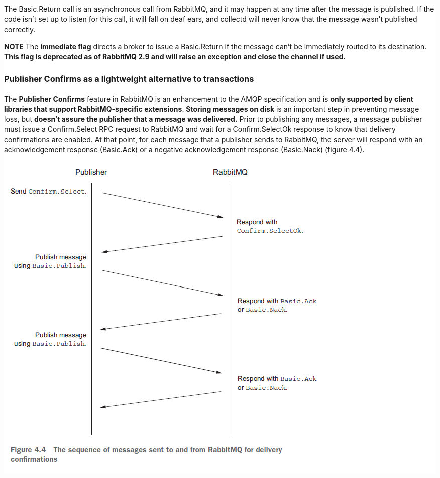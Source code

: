 The Basic.Return call is an asynchronous call from RabbitMQ, and it may happen at any time after the message is published. If the code isn’t set up to listen for this call, it will fall on deaf ears, and collectd will never know that the message wasn’t published correctly.

**NOTE** The **immediate flag** directs a broker to issue a Basic.Return if the message can’t be immediately routed to its destination. **This flag is deprecated as of RabbitMQ 2.9 and will raise an exception and close the channel if used.**

### Publisher Confirms as a lightweight alternative to transactions

The **Publisher Confirms** feature in RabbitMQ is an enhancement to the AMQP specification and is **only supported by client libraries that support RabbitMQ-specific extensions**. **Storing messages on disk** is an important step in preventing message loss, but **doesn’t assure the publisher that a message was delivered.** Prior to publishing any messages, a message publisher must issue a Confirm.Select RPC request to RabbitMQ and wait for a Confirm.SelectOk response to know that delivery confirmations are enabled. At that point, for each message that a publisher sends to RabbitMQ, the server will respond with an acknowledgement response (Basic.Ack) or a negative acknowledgement response (Basic.Nack) (figure 4.4).

![Publisher_Confirms](pictures/Publisher_Confirms.PNG)
